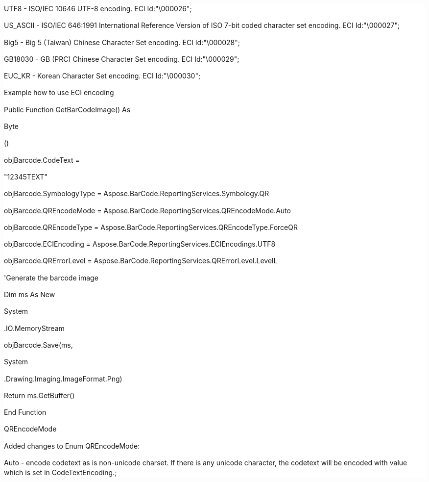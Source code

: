 UTF8 - ISO/IEC 10646 UTF-8 encoding. ECI Id:"\000026";


US_ASCII - ISO/IEC 646:1991 International Reference Version of ISO 7-bit coded character set encoding. ECI Id:"\000027";


Big5 - Big 5 (Taiwan) Chinese Character Set encoding. ECI Id:"\000028";


GB18030 - GB (PRC) Chinese Character Set encoding. ECI Id:"\000029";


EUC_KR - Korean Character Set encoding. ECI Id:"\000030";



Example how to use ECI encoding

Public Function GetBarCodeImage() As

Byte

()

objBarcode.CodeText =

"12345TEXT"

objBarcode.SymbologyType = Aspose.BarCode.ReportingServices.Symbology.QR

objBarcode.QREncodeMode = Aspose.BarCode.ReportingServices.QREncodeMode.Auto

objBarcode.QREncodeType = Aspose.BarCode.ReportingServices.QREncodeType.ForceQR

objBarcode.ECIEncoding = Aspose.BarCode.ReportingServices.ECIEncodings.UTF8

objBarcode.QRErrorLevel = Aspose.BarCode.ReportingServices.QRErrorLevel.LevelL

'Generate the barcode image

Dim ms As New

System

.IO.MemoryStream

objBarcode.Save(ms,

System

.Drawing.Imaging.ImageFormat.Png)

Return ms.GetBuffer()

End Function

QREncodeMode

Added changes to Enum QREncodeMode:




Auto - encode codetext as is non-unicode charset. If there is any unicode character, the codetext will be encoded with value which is set in CodeTextEncoding.;


